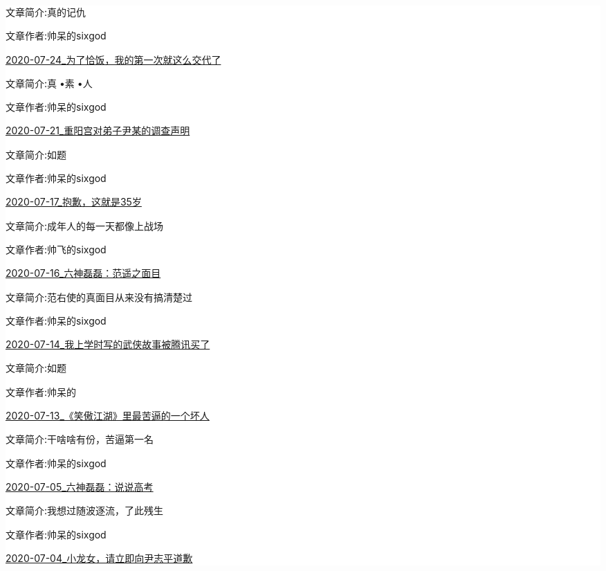 文章简介:真的记仇

文章作者:帅呆的sixgod

[2020-07-24_为了恰饭，我的第一次就这么交代了](http://mp.weixin.qq.com/s?__biz=MzA4NDEzNTMyMA==&amp;mid=2650321257&amp;idx=1&amp;sn=2dd2ec3bf1033591c5d13654f4dcd413&amp;chksm=87e7cd9eb0904488aa91a193a199a9829673666553d2f91730244857607a6f15ab8f7275b9de&amp;scene=27#wechat_redirect)

文章简介:真 •素 •人

文章作者:帅呆的sixgod

[2020-07-21_重阳宫对弟子尹某的调查声明](http://mp.weixin.qq.com/s?__biz=MzA4NDEzNTMyMA==&amp;mid=2650321199&amp;idx=1&amp;sn=e311e1dbd1d93420108f2863509b6c71&amp;chksm=87e7cdd8b09044cee8dfc93faebcc747a180b598e17d5594165c90d49ecac74802a58592f4f9&amp;scene=27#wechat_redirect)

文章简介:如题

文章作者:帅呆的sixgod

[2020-07-17_抱歉，这就是35岁](http://mp.weixin.qq.com/s?__biz=MzA4NDEzNTMyMA==&amp;mid=2650321188&amp;idx=1&amp;sn=ca9b0a6c31ba305d1674d51c112bafa4&amp;chksm=87e7cdd3b09044c5ce209f9ef4a44f40ae94024cd230a01233e6f3e1f7a22a9572e78ec25840&amp;scene=27#wechat_redirect)

文章简介:成年人的每一天都像上战场

文章作者:帅飞的sixgod

[2020-07-16_六神磊磊：范遥之面目](http://mp.weixin.qq.com/s?__biz=MzA4NDEzNTMyMA==&amp;mid=2650321187&amp;idx=1&amp;sn=a34c53fa88095c7fdcd353941ae80665&amp;chksm=87e7cdd4b09044c22ec4b895fca0d82f7363269a68b7ac9fabed078746d008515fb159eddc2e&amp;scene=27#wechat_redirect)

文章简介:范右使的真面目从来没有搞清楚过

文章作者:帅呆的sixgod

[2020-07-14_我上学时写的武侠故事被腾讯买了](http://mp.weixin.qq.com/s?__biz=MzA4NDEzNTMyMA==&amp;mid=2650321158&amp;idx=1&amp;sn=322ac125b85eb050ede302577985f939&amp;chksm=87e7cdf1b09044e76b3bdde76bb799546b753be8b69f36671a580c0b25fb85848a992a151c73&amp;scene=27#wechat_redirect)

文章简介:如题

文章作者:帅呆的

[2020-07-13_《笑傲江湖》里最苦逼的一个坏人](http://mp.weixin.qq.com/s?__biz=MzA4NDEzNTMyMA==&amp;mid=2650321136&amp;idx=1&amp;sn=63abe98966cb026db8e55c785cdaa45c&amp;chksm=87e7cc07b090451197e094d0913ceb3fc048da1cedadc1eefba5296d40d7cbb122582ff0f707&amp;scene=27#wechat_redirect)

文章简介:干啥啥有份，苦逼第一名

文章作者:帅呆的sixgod

[2020-07-05_六神磊磊：说说高考 ​](http://mp.weixin.qq.com/s?__biz=MzA4NDEzNTMyMA==&amp;mid=2650321116&amp;idx=1&amp;sn=b51c3551609117db9fcc32124a93be2c&amp;chksm=87e7cc2bb090453ddff82d6adf8e14d27a2de417ff04bae13d5b93aeb9254e140adbce995598&amp;scene=27#wechat_redirect)

文章简介:我想过随波逐流，了此残生

文章作者:帅呆的sixgod

[2020-07-04_​小龙女，请立即向尹志平道歉](http://mp.weixin.qq.com/s?__biz=MzA4NDEzNTMyMA==&amp;mid=2650321109&amp;idx=1&amp;sn=c8f3f852295a8cea06b81dd33f446629&amp;chksm=87e7cc22b090453491bf8045a50183f5c8230236ef12fc87bdd13b1ccb20644b8983365d4abc&amp;scene=27#wechat_redirect)
